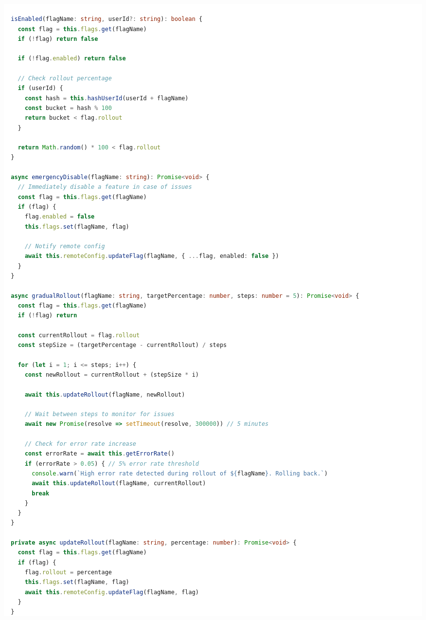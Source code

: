 ```typescript

  isEnabled(flagName: string, userId?: string): boolean {
    const flag = this.flags.get(flagName)
    if (!flag) return false

    if (!flag.enabled) return false

    // Check rollout percentage
    if (userId) {
      const hash = this.hashUserId(userId + flagName)
      const bucket = hash % 100
      return bucket < flag.rollout
    }

    return Math.random() * 100 < flag.rollout
  }

  async emergencyDisable(flagName: string): Promise<void> {
    // Immediately disable a feature in case of issues
    const flag = this.flags.get(flagName)
    if (flag) {
      flag.enabled = false
      this.flags.set(flagName, flag)

      // Notify remote config
      await this.remoteConfig.updateFlag(flagName, { ...flag, enabled: false })
    }
  }

  async gradualRollout(flagName: string, targetPercentage: number, steps: number = 5): Promise<void> {
    const flag = this.flags.get(flagName)
    if (!flag) return

    const currentRollout = flag.rollout
    const stepSize = (targetPercentage - currentRollout) / steps

    for (let i = 1; i <= steps; i++) {
      const newRollout = currentRollout + (stepSize * i)

      await this.updateRollout(flagName, newRollout)

      // Wait between steps to monitor for issues
      await new Promise(resolve => setTimeout(resolve, 300000)) // 5 minutes

      // Check for error rate increase
      const errorRate = await this.getErrorRate()
      if (errorRate > 0.05) { // 5% error rate threshold
        console.warn(`High error rate detected during rollout of ${flagName}. Rolling back.`)
        await this.updateRollout(flagName, currentRollout)
        break
      }
    }
  }

  private async updateRollout(flagName: string, percentage: number): Promise<void> {
    const flag = this.flags.get(flagName)
    if (flag) {
      flag.rollout = percentage
      this.flags.set(flagName, flag)
      await this.remoteConfig.updateFlag(flagName, flag)
    }
  }
```